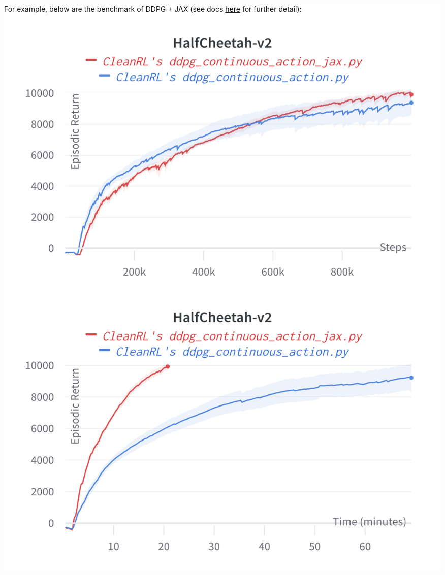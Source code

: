 For example, below are the benchmark of DDPG + JAX (see docs [here](/rl-algorithms/ddpg/#ddpg_continuous_action_jaxpy) for further detail):


<div class="grid-container">
<img src="/rl-algorithms/ddpg-jax/HalfCheetah-v2.png">
<img src="/rl-algorithms/ddpg-jax/HalfCheetah-v2-time.png">
</div>
